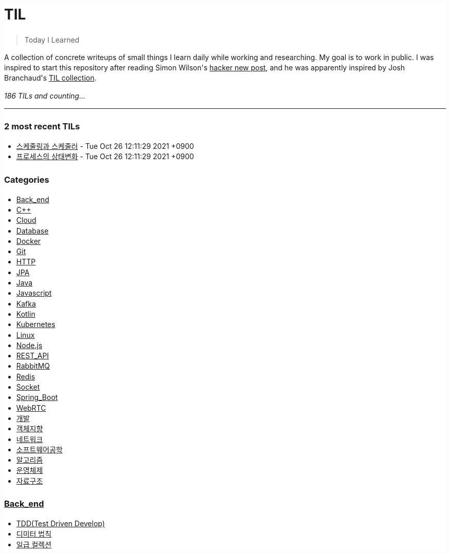 # TIL
> Today I Learned

A collection of concrete writeups of small things I learn daily while working
and researching. My goal is to work in public. I was inspired to start this
repository after reading Simon Wilson's [hacker new post][1], and he was
apparently inspired by Josh Branchaud's [TIL collection][2].


_186 TILs and counting..._

---

### 2 most recent TILs

- [스케줄링과 스케줄러](운영체제/스케줄링_스케줄러.md) - Tue Oct 26 12:11:29 2021 +0900
- [프로세스의 상태변화](운영체제/프로세스_상태변화.md) - Tue Oct 26 12:11:29 2021 +0900

### Categories

- [Back_end](#Back_end)
- [C++](#C++)
- [Cloud](#Cloud)
- [Database](#Database)
- [Docker](#Docker)
- [Git](#Git)
- [HTTP](#HTTP)
- [JPA](#JPA)
- [Java](#Java)
- [Javascript](#Javascript)
- [Kafka](#Kafka)
- [Kotlin](#Kotlin)
- [Kubernetes](#Kubernetes)
- [Linux](#Linux)
- [Node.js](#Node.js)
- [REST_API](#REST_API)
- [RabbitMQ](#RabbitMQ)
- [Redis](#Redis)
- [Socket](#Socket)
- [Spring_Boot](#Spring_Boot)
- [WebRTC](#WebRTC)
- [개발](#개발)
- [객체지향](#객체지향)
- [네트워크](#네트워크)
- [소프트웨어공학](#소프트웨어공학)
- [알고리즘](#알고리즘)
- [운영체제](#운영체제)
- [자료구조](#자료구조)

### [Back_end](#Back_end)
- [TDD(Test Driven Develop)](Back_end/TDD.md)
- [디미터 법칙](Back_end/디미터_법칙.md)
- [일급 컬렉션](Back_end/일급_컬렉션.md)


[1]: https://simonwillison.net/2020/Apr/20/self-rewriting-readme/
[2]: https://github.com/jbranchaud/til